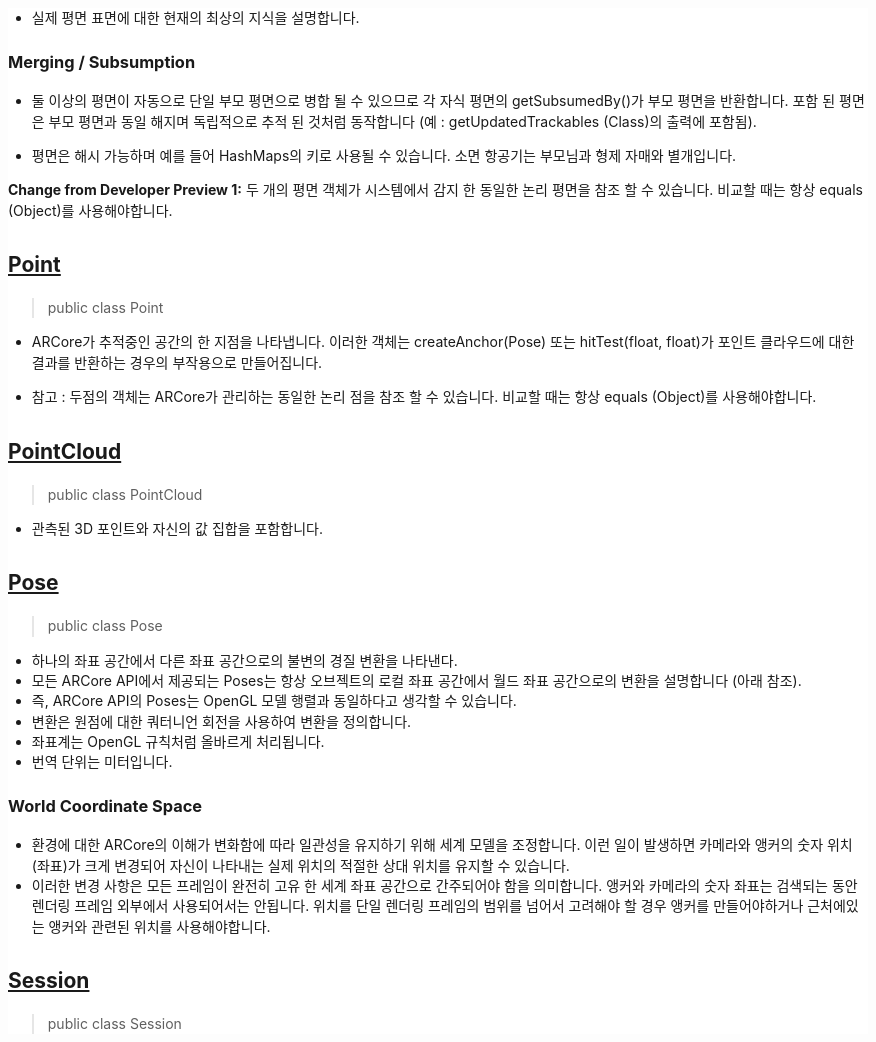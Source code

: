 * 실제 평면 표면에 대한 현재의 최상의 지식을 설명합니다.

### Merging / Subsumption
* 둘 이상의 평면이 자동으로 단일 부모 평면으로 병합 될 수 있으므로 각 자식 평면의 getSubsumedBy()가 부모 평면을 반환합니다. 포함 된 평면은 부모 평면과 동일 해지며 독립적으로 추적 된 것처럼 동작합니다 (예 : getUpdatedTrackables (Class)의 출력에 포함됨).

* 평면은 해시 가능하며 예를 들어 HashMaps의 키로 사용될 수 있습니다. 소면 항공기는 부모님과 형제 자매와 별개입니다.

**Change from Developer Preview 1:** 두 개의 평면 객체가 시스템에서 감지 한 동일한 논리 평면을 참조 할 수 있습니다. 비교할 때는 항상 equals (Object)를 사용해야합니다.



## [Point](https://developers.google.com/ar/reference/java/com/google/ar/core/Point)
> public class Point

* ARCore가 추적중인 공간의 한 지점을 나타냅니다. 이러한 객체는 createAnchor(Pose) 또는 hitTest(float, float)가 포인트 클라우드에 대한 결과를 반환하는 경우의 부작용으로 만들어집니다.

* 참고 : 두점의 객체는 ARCore가 관리하는 동일한 논리 점을 참조 할 수 있습니다. 비교할 때는 항상 equals (Object)를 사용해야합니다.



## [PointCloud](https://developers.google.com/ar/reference/java/com/google/ar/core/PointCloud)
> public class PointCloud

* 관측된 3D 포인트와 자신의 값 집합을 포함합니다.



## [Pose](https://developers.google.com/ar/reference/java/com/google/ar/core/Pose)
> public class Pose

* 하나의 좌표 공간에서 다른 좌표 공간으로의 불변의 경질 변환을 나타낸다.
* 모든 ARCore API에서 제공되는 Poses는 항상 오브젝트의 로컬 좌표 공간에서 월드 좌표 공간으로의 변환을 설명합니다 (아래 참조).
* 즉, ARCore API의 Poses는 OpenGL 모델 행렬과 동일하다고 생각할 수 있습니다.
* 변환은 원점에 대한 쿼터니언 회전을 사용하여 변환을 정의합니다.
* 좌표계는 OpenGL 규칙처럼 올바르게 처리됩니다.
* 번역 단위는 미터입니다.

### World Coordinate Space
* 환경에 대한 ARCore의 이해가 변화함에 따라 일관성을 유지하기 위해 세계 모델을 조정합니다. 이런 일이 발생하면 카메라와 앵커의 숫자 위치 (좌표)가 크게 변경되어 자신이 나타내는 실제 위치의 적절한 상대 위치를 유지할 수 있습니다.
* 이러한 변경 사항은 모든 프레임이 완전히 고유 한 세계 좌표 공간으로 간주되어야 함을 의미합니다. 앵커와 카메라의 숫자 좌표는 검색되는 동안 렌더링 프레임 외부에서 사용되어서는 안됩니다. 위치를 단일 렌더링 프레임의 범위를 넘어서 고려해야 할 경우 앵커를 만들어야하거나 근처에있는 앵커와 관련된 위치를 사용해야합니다.



## [Session](https://developers.google.com/ar/reference/java/com/google/ar/core/Session)
> public class Session
